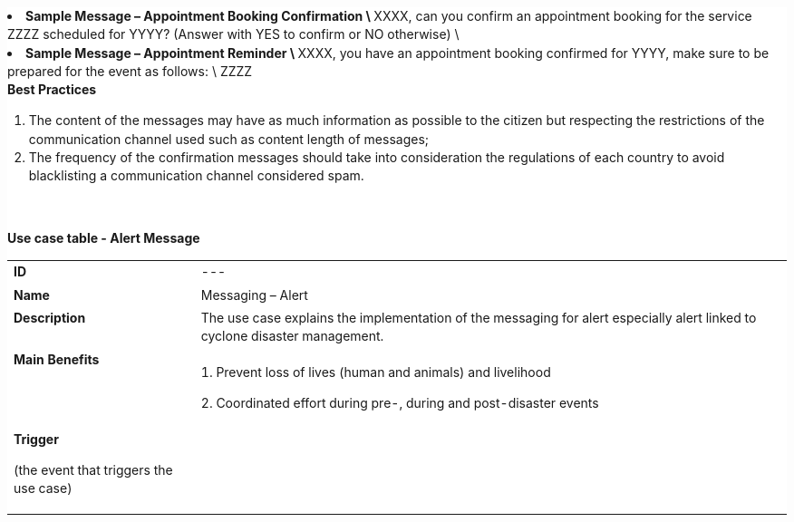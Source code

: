 <li><strong>Sample Message – Appointment Booking Confirmation \
</strong>XXXX, can you confirm an appointment booking for the service ZZZZ scheduled for YYYY? (Answer with YES to confirm or NO otherwise) \


<li><strong>Sample Message – Appointment Reminder \
</strong>XXXX, you have an appointment booking confirmed for YYYY, make sure to be prepared for the event as follows: \
ZZZZ
</li>
</ol>
   </td>
  </tr>
  <tr>
   <td><strong>Best Practices</strong>
   </td>
   <td>
<ol>

<li>The content of the messages may have as much information as possible to the citizen but respecting the restrictions of the communication channel used such as content length of messages;

<li>The frequency of the confirmation messages should take into consideration the regulations of each country to avoid blacklisting a communication channel considered spam.
</li>
</ol>
   </td>
  </tr>
</table>


<br>

**Use case table - Alert Message**


<table>
  <tr>
   <td><strong>ID</strong>
   </td>
   <td>---
   </td>
  </tr>
  <tr>
   <td><strong>Name</strong>
   </td>
   <td>Messaging – Alert
   </td>
  </tr>
  <tr>
   <td><strong>Description</strong>
   </td>
   <td>The use case explains the implementation of the messaging for alert especially alert linked to cyclone disaster management.
   </td>
  </tr>
  <tr>
   <td><strong>Main Benefits</strong>
   </td>
   <td>
    <p>1. Prevent loss of lives (human and animals) and livelihood
    <p>2. Coordinated effort during pre-, during and post-disaster events
   </td>
  </tr>
  <tr>
   <td><strong>Trigger</strong>
    <p>(the event that triggers the use case)
   </td>